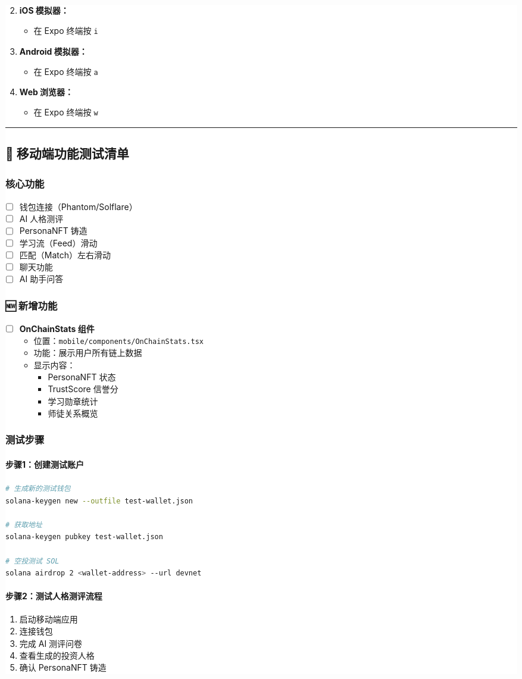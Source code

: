 2. **iOS 模拟器：**
   - 在 Expo 终端按 `i`

3. **Android 模拟器：**
   - 在 Expo 终端按 `a`

4. **Web 浏览器：**
   - 在 Expo 终端按 `w`

---

## 📱 移动端功能测试清单

### 核心功能
- [ ] 钱包连接（Phantom/Solflare）
- [ ] AI 人格测评
- [ ] PersonaNFT 铸造
- [ ] 学习流（Feed）滑动
- [ ] 匹配（Match）左右滑动
- [ ] 聊天功能
- [ ] AI 助手问答

### 🆕 新增功能
- [ ] **OnChainStats 组件**
  - 位置：`mobile/components/OnChainStats.tsx`
  - 功能：展示用户所有链上数据
  - 显示内容：
    - PersonaNFT 状态
    - TrustScore 信誉分
    - 学习勋章统计
    - 师徒关系概览

### 测试步骤

#### 步骤1：创建测试账户
```bash
# 生成新的测试钱包
solana-keygen new --outfile test-wallet.json

# 获取地址
solana-keygen pubkey test-wallet.json

# 空投测试 SOL
solana airdrop 2 <wallet-address> --url devnet
```

#### 步骤2：测试人格测评流程
1. 启动移动端应用
2. 连接钱包
3. 完成 AI 测评问卷
4. 查看生成的投资人格
5. 确认 PersonaNFT 铸造
